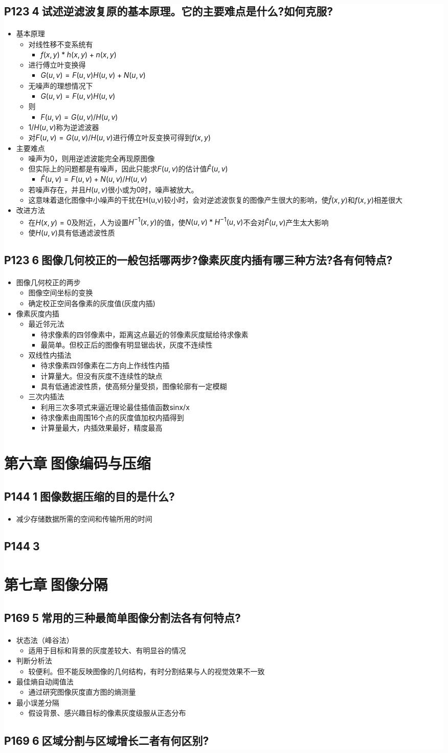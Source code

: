 ## P123 4 试述逆滤波复原的基本原理。它的主要难点是什么?如何克服?
- 基本原理
    - 对线性移不变系统有
        - $f(x,y)*h(x,y)+n(x,y)$
    - 进行傅立叶变换得
        - $G(u,v)=F(u,v)H(u,v)+N(u,v)$
    - 无噪声的理想情况下
        - $G(u,v)=F(u,v)H(u,v)$
    - 则
        - $F(u,v)=G(u,v)/H(u,v)$
    - $1/H(u,v)$称为逆滤波器
    - 对$F(u,v)=G(u,v)/H(u,v)$进行傅立叶反变换可得到$f(x,y)$
- 主要难点
    - 噪声为0，则用逆滤波能完全再现原图像
    - 但实际上的问题都是有噪声，因此只能求$F(u,v)$的估计值$\widehat{F}(u,v)$
        - $\widehat{F}(u,v)=F(u,v)+N(u,v)/H(u,v)$
    - 若噪声存在，并且$H(u,v)$很小或为0时，噪声被放大。
    - 这意味着退化图像中小噪声的干扰在H(u,v)较小时，会对逆滤波恢复的图像产生很大的影响，使$\hat{f}(x,y)$和$f(x,y)$相差很大
- 改进方法
    - 在$H(x,y)=0$及附近，人为设置$H^{-1}(x,y)$的值，使$N(u,v)*H^{-1}(u,v)$不会对$\widehat{F}(u,v)$产生太大影响
    - 使$H(u,v)$具有低通滤波性质

##  P123 6 图像几何校正的一般包括哪两步?像素灰度内插有哪三种方法?各有何特点?
- 图像几何校正的两步
    - 图像空间坐标的变换
    - 确定校正空间各像素的灰度值(灰度内插)
- 像素灰度内插
    - 最近邻元法
        - 待求像素的四邻像素中，距离这点最近的邻像素灰度赋给待求像素
        - 最简单。但校正后的图像有明显锯齿状，灰度不连续性
    - 双线性内插法
        - 待求像素四邻像素在二方向上作线性内插
        - 计算量大。但没有灰度不连续性的缺点
        - 具有低通滤波性质，使高频分量受损，图像轮廓有一定模糊
    - 三次内插法
        - 利用三次多项式来逼近理论最佳插值函数sinx/x
        - 待求像素由周围16个点的灰度值加权内插得到
        - 计算量最大，内插效果最好，精度最高
    
# 第六章 图像编码与压缩
## P144 1 图像数据压缩的目的是什么?
- 减少存储数据所需的空间和传输所用的时间

## P144 3

# 第七章 图像分隔
## P169 5 常用的三种最简单图像分割法各有何特点?
- 状态法（峰谷法）
    - 适用于目标和背景的灰度差较大、有明显谷的情况
- 判断分析法
    - 较便利。但不能反映图像的几何结构，有时分割结果与人的视觉效果不一致
- 最佳熵自动阈值法
    - 通过研究图像灰度直方图的熵测量
- 最小误差分隔
    - 假设背景、感兴趣目标的像素灰度级服从正态分布
## P169 6 区域分割与区域增长二者有何区别?